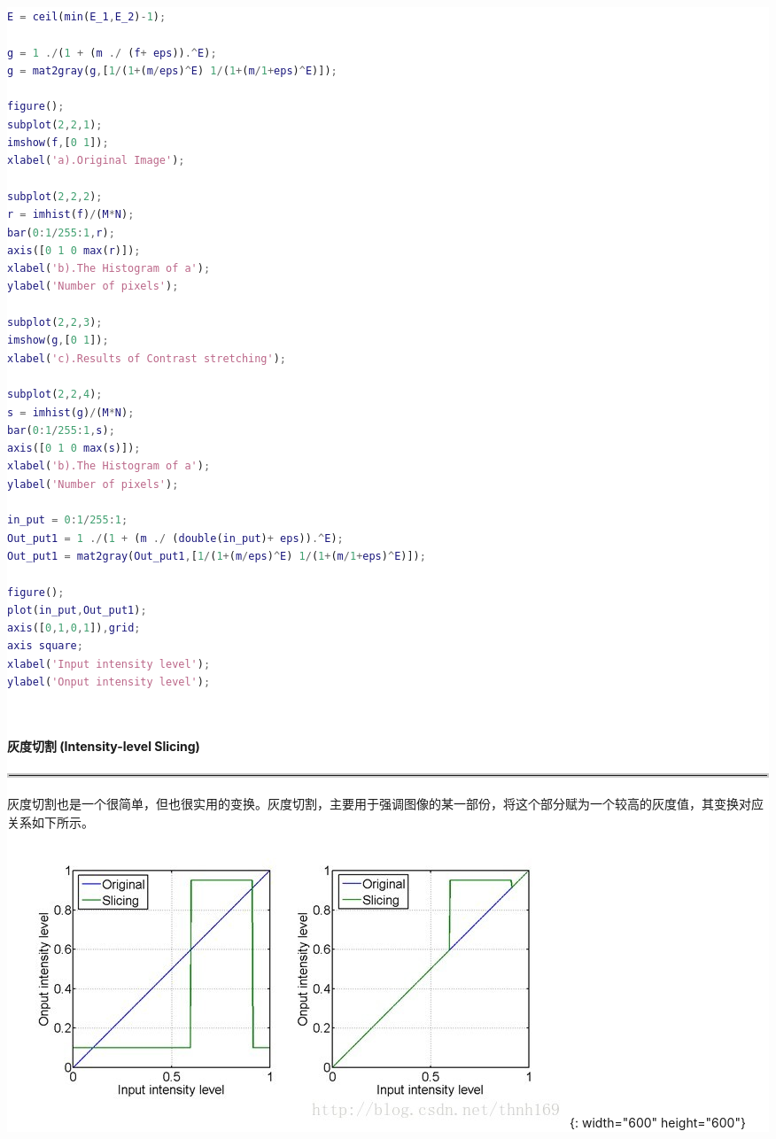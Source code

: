 ```matlab
E = ceil(min(E_1,E_2)-1);

g = 1 ./(1 + (m ./ (f+ eps)).^E);
g = mat2gray(g,[1/(1+(m/eps)^E) 1/(1+(m/1+eps)^E)]);

figure();
subplot(2,2,1);
imshow(f,[0 1]);
xlabel('a).Original Image');

subplot(2,2,2);
r = imhist(f)/(M*N);
bar(0:1/255:1,r);
axis([0 1 0 max(r)]);
xlabel('b).The Histogram of a');
ylabel('Number of pixels');

subplot(2,2,3);
imshow(g,[0 1]);
xlabel('c).Results of Contrast stretching');

subplot(2,2,4);
s = imhist(g)/(M*N);
bar(0:1/255:1,s);
axis([0 1 0 max(s)]);
xlabel('b).The Histogram of a');
ylabel('Number of pixels');

in_put = 0:1/255:1;
Out_put1 = 1 ./(1 + (m ./ (double(in_put)+ eps)).^E);
Out_put1 = mat2gray(Out_put1,[1/(1+(m/eps)^E) 1/(1+(m/1+eps)^E)]);

figure();
plot(in_put,Out_put1);
axis([0,1,0,1]),grid;
axis square;
xlabel('Input intensity level');
ylabel('Onput intensity level');
```

&nbsp;
#### 灰度切割 (Intensity-level Slicing)
<hr style="border: 2px solid #ccc; margin: 20px 0;">
灰度切割也是一个很简单，但也很实用的变换。灰度切割，主要用于强调图像的某一部份，将这个部分赋为一个较高的灰度值，其变换对应关系如下所示。

![灰度切割方法](/assets/resource/basic-Intensity-Transformations-Functions/Intensity-level-Slicing.jpeg){: width="600" height="600"}
